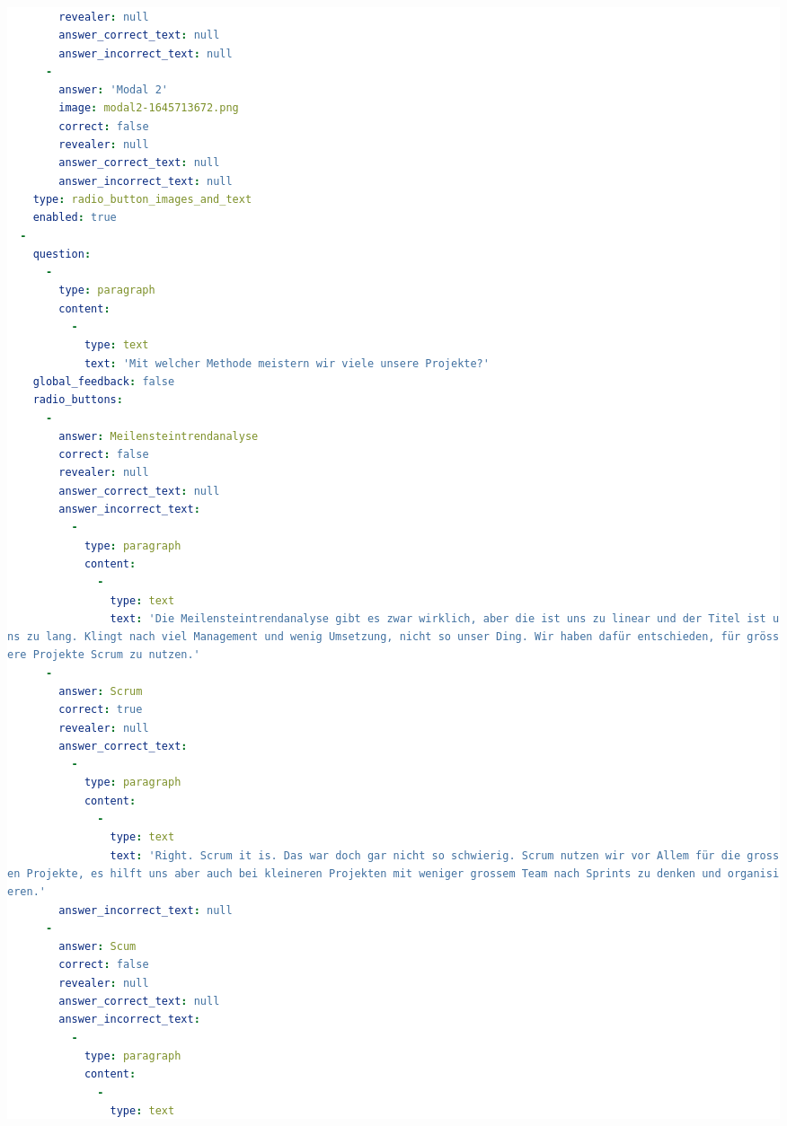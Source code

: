 ```yaml
        revealer: null
        answer_correct_text: null
        answer_incorrect_text: null
      -
        answer: 'Modal 2'
        image: modal2-1645713672.png
        correct: false
        revealer: null
        answer_correct_text: null
        answer_incorrect_text: null
    type: radio_button_images_and_text
    enabled: true
  -
    question:
      -
        type: paragraph
        content:
          -
            type: text
            text: 'Mit welcher Methode meistern wir viele unsere Projekte?'
    global_feedback: false
    radio_buttons:
      -
        answer: Meilensteintrendanalyse
        correct: false
        revealer: null
        answer_correct_text: null
        answer_incorrect_text:
          -
            type: paragraph
            content:
              -
                type: text
                text: 'Die Meilensteintrendanalyse gibt es zwar wirklich, aber die ist uns zu linear und der Titel ist uns zu lang. Klingt nach viel Management und wenig Umsetzung, nicht so unser Ding. Wir haben dafür entschieden, für grössere Projekte Scrum zu nutzen.'
      -
        answer: Scrum
        correct: true
        revealer: null
        answer_correct_text:
          -
            type: paragraph
            content:
              -
                type: text
                text: 'Right. Scrum it is. Das war doch gar nicht so schwierig. Scrum nutzen wir vor Allem für die grossen Projekte, es hilft uns aber auch bei kleineren Projekten mit weniger grossem Team nach Sprints zu denken und organisieren.'
        answer_incorrect_text: null
      -
        answer: Scum
        correct: false
        revealer: null
        answer_correct_text: null
        answer_incorrect_text:
          -
            type: paragraph
            content:
              -
                type: text
```